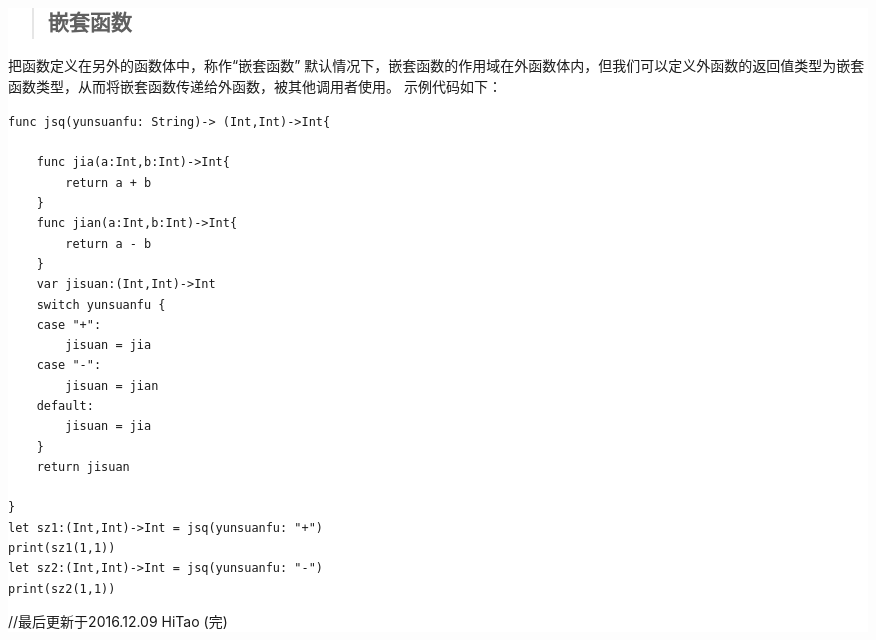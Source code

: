 
>## 嵌套函数

把函数定义在另外的函数体中，称作“嵌套函数”
默认情况下，嵌套函数的作用域在外函数体内，但我们可以定义外函数的返回值类型为嵌套函数类型，从而将嵌套函数传递给外函数，被其他调用者使用。
示例代码如下：

```
func jsq(yunsuanfu: String)-> (Int,Int)->Int{
    
    func jia(a:Int,b:Int)->Int{
        return a + b
    }
    func jian(a:Int,b:Int)->Int{
        return a - b
    }
    var jisuan:(Int,Int)->Int
    switch yunsuanfu {
    case "+":
        jisuan = jia
    case "-":
        jisuan = jian
    default:
        jisuan = jia
    }
    return jisuan
    
}
let sz1:(Int,Int)->Int = jsq(yunsuanfu: "+")
print(sz1(1,1))
let sz2:(Int,Int)->Int = jsq(yunsuanfu: "-")
print(sz2(1,1))
```

//最后更新于2016.12.09 HiTao
(完)

